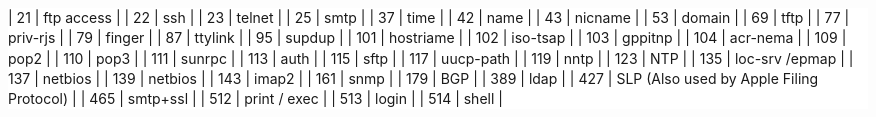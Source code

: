 |  21   |                ftp access                |
|  22   |                   ssh                    |
|  23   |                  telnet                  |
|  25   |                   smtp                   |
|  37   |                   time                   |
|  42   |                   name                   |
|  43   |                 nicname                  |
|  53   |                  domain                  |
|  69   |                   tftp                   |
|  77   |                 priv-rjs                 |
|  79   |                  finger                  |
|  87   |                 ttylink                  |
|  95   |                  supdup                  |
|  101  |                hostriame                 |
|  102  |                 iso-tsap                 |
|  103  |                 gppitnp                  |
|  104  |                 acr-nema                 |
|  109  |                   pop2                   |
|  110  |                   pop3                   |
|  111  |                  sunrpc                  |
|  113  |                   auth                   |
|  115  |                   sftp                   |
|  117  |                uucp-path                 |
|  119  |                   nntp                   |
|  123  |                   NTP                    |
|  135  |              loc-srv /epmap              |
|  137  |                 netbios                  |
|  139  |                 netbios                  |
|  143  |                  imap2                   |
|  161  |                   snmp                   |
|  179  |                   BGP                    |
|  389  |                   ldap                   |
|  427  | SLP (Also used by Apple Filing Protocol) |
|  465  |                 smtp+ssl                 |
|  512  |               print / exec               |
|  513  |                  login                   |
|  514  |                  shell                   |